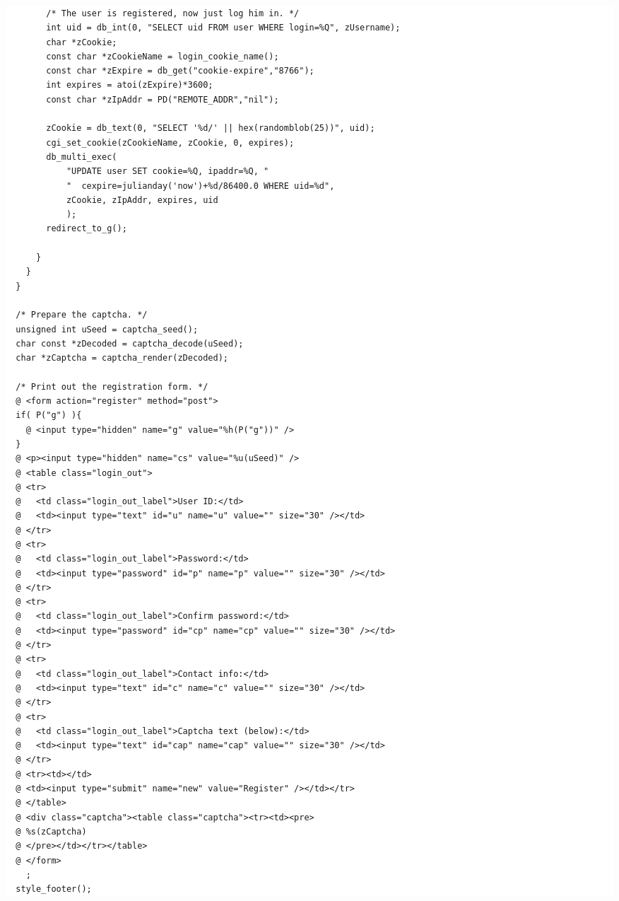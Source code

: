             /* The user is registered, now just log him in. */
            int uid = db_int(0, "SELECT uid FROM user WHERE login=%Q", zUsername);
            char *zCookie;
            const char *zCookieName = login_cookie_name();
            const char *zExpire = db_get("cookie-expire","8766");
            int expires = atoi(zExpire)*3600;
            const char *zIpAddr = PD("REMOTE_ADDR","nil");
    
            zCookie = db_text(0, "SELECT '%d/' || hex(randomblob(25))", uid);
            cgi_set_cookie(zCookieName, zCookie, 0, expires);
            db_multi_exec(
                "UPDATE user SET cookie=%Q, ipaddr=%Q, "
                "  cexpire=julianday('now')+%d/86400.0 WHERE uid=%d",
                zCookie, zIpAddr, expires, uid
                );
            redirect_to_g();
    
          }
        }
      }
    
      /* Prepare the captcha. */
      unsigned int uSeed = captcha_seed();
      char const *zDecoded = captcha_decode(uSeed);
      char *zCaptcha = captcha_render(zDecoded);
    
      /* Print out the registration form. */
      @ <form action="register" method="post">
      if( P("g") ){
        @ <input type="hidden" name="g" value="%h(P("g"))" />
      }
      @ <p><input type="hidden" name="cs" value="%u(uSeed)" />
      @ <table class="login_out">
      @ <tr>
      @   <td class="login_out_label">User ID:</td>
      @   <td><input type="text" id="u" name="u" value="" size="30" /></td>
      @ </tr>
      @ <tr>
      @   <td class="login_out_label">Password:</td>
      @   <td><input type="password" id="p" name="p" value="" size="30" /></td>
      @ </tr>
      @ <tr>
      @   <td class="login_out_label">Confirm password:</td>
      @   <td><input type="password" id="cp" name="cp" value="" size="30" /></td>
      @ </tr>
      @ <tr>
      @   <td class="login_out_label">Contact info:</td>
      @   <td><input type="text" id="c" name="c" value="" size="30" /></td>
      @ </tr>
      @ <tr>
      @   <td class="login_out_label">Captcha text (below):</td>
      @   <td><input type="text" id="cap" name="cap" value="" size="30" /></td>
      @ </tr>
      @ <tr><td></td>
      @ <td><input type="submit" name="new" value="Register" /></td></tr>
      @ </table>
      @ <div class="captcha"><table class="captcha"><tr><td><pre>
      @ %s(zCaptcha)
      @ </pre></td></tr></table>
      @ </form>
        ;
      style_footer();
    